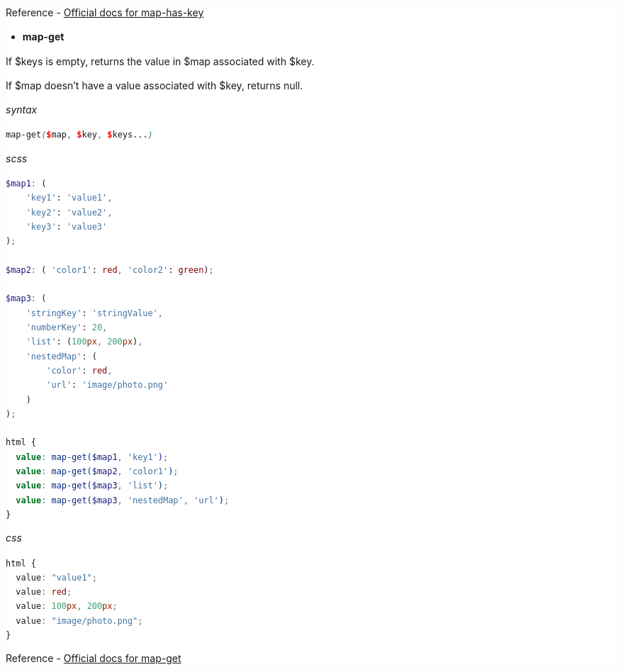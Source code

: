 Reference - [Official docs for map-has-key](https://sass-lang.com/documentation/modules/map#has-key)

- **map-get**

If $keys is empty, returns the value in $map associated with $key.

If $map doesn’t have a value associated with $key, returns null.

*syntax*

```scss
map-get($map, $key, $keys...) 
```

*scss*

```scss
$map1: (
    'key1': 'value1',
    'key2': 'value2',
    'key3': 'value3'
);

$map2: ( 'color1': red, 'color2': green);

$map3: (
    'stringKey': 'stringValue',
    'numberKey': 20,
    'list': (100px, 200px),
    'nestedMap': (
        'color': red,
        'url': 'image/photo.png'
    )
);

html {
  value: map-get($map1, 'key1');
  value: map-get($map2, 'color1');
  value: map-get($map3, 'list');
  value: map-get($map3, 'nestedMap', 'url');
}
```

*css*

```css
html {
  value: "value1";
  value: red;
  value: 100px, 200px;
  value: "image/photo.png";
}
```

Reference - [Official docs for map-get](https://sass-lang.com/documentation/modules/map#get)

